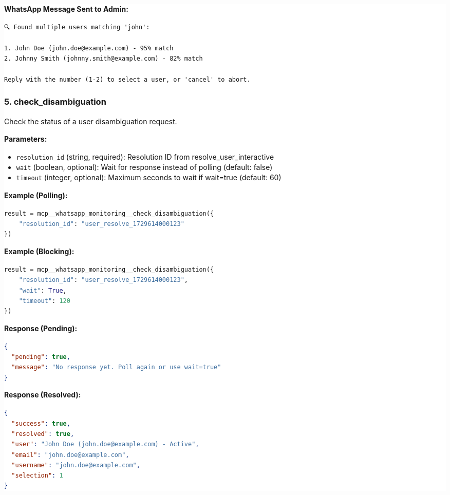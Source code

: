 **WhatsApp Message Sent to Admin:**

```
🔍 Found multiple users matching 'john':

1. John Doe (john.doe@example.com) - 95% match
2. Johnny Smith (johnny.smith@example.com) - 82% match

Reply with the number (1-2) to select a user, or 'cancel' to abort.
```

### 5. check_disambiguation

Check the status of a user disambiguation request.

**Parameters:**
- `resolution_id` (string, required): Resolution ID from resolve_user_interactive
- `wait` (boolean, optional): Wait for response instead of polling (default: false)
- `timeout` (integer, optional): Maximum seconds to wait if wait=true (default: 60)

**Example (Polling):**

```python
result = mcp__whatsapp_monitoring__check_disambiguation({
    "resolution_id": "user_resolve_1729614000123"
})
```

**Example (Blocking):**

```python
result = mcp__whatsapp_monitoring__check_disambiguation({
    "resolution_id": "user_resolve_1729614000123",
    "wait": True,
    "timeout": 120
})
```

**Response (Pending):**

```json
{
  "pending": true,
  "message": "No response yet. Poll again or use wait=true"
}
```

**Response (Resolved):**

```json
{
  "success": true,
  "resolved": true,
  "user": "John Doe (john.doe@example.com) - Active",
  "email": "john.doe@example.com",
  "username": "john.doe@example.com",
  "selection": 1
}
```
